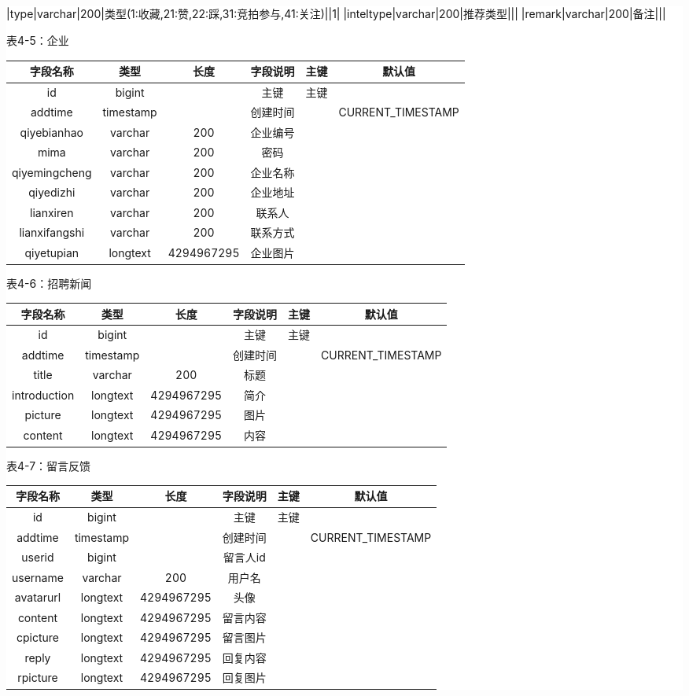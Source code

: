 |type|varchar|200|类型(1:收藏,21:赞,22:踩,31:竞拍参与,41:关注)||1|
|inteltype|varchar|200|推荐类型|||
|remark|varchar|200|备注|||

表4-5：企业

|字段名称|类型|长度|字段说明|主键|默认值|
| :-: | :-: | :-: | :-: | :-: | :-: |
|id|bigint||主键|主键||
|addtime|timestamp||创建时间||CURRENT\_TIMESTAMP|
|qiyebianhao|varchar|200|企业编号|||
|mima|varchar|200|密码|||
|qiyemingcheng|varchar|200|企业名称|||
|qiyedizhi|varchar|200|企业地址|||
|lianxiren|varchar|200|联系人|||
|lianxifangshi|varchar|200|联系方式|||
|qiyetupian|longtext|4294967295|企业图片|||

表4-6：招聘新闻

|字段名称|类型|长度|字段说明|主键|默认值|
| :-: | :-: | :-: | :-: | :-: | :-: |
|id|bigint||主键|主键||
|addtime|timestamp||创建时间||CURRENT\_TIMESTAMP|
|title|varchar|200|标题|||
|introduction|longtext|4294967295|简介|||
|picture|longtext|4294967295|图片|||
|content|longtext|4294967295|内容|||

表4-7：留言反馈

|字段名称|类型|长度|字段说明|主键|默认值|
| :-: | :-: | :-: | :-: | :-: | :-: |
|id|bigint||主键|主键||
|addtime|timestamp||创建时间||CURRENT\_TIMESTAMP|
|userid|bigint||留言人id|||
|username|varchar|200|用户名|||
|avatarurl|longtext|4294967295|头像|||
|content|longtext|4294967295|留言内容|||
|cpicture|longtext|4294967295|留言图片|||
|reply|longtext|4294967295|回复内容|||
|rpicture|longtext|4294967295|回复图片|||
